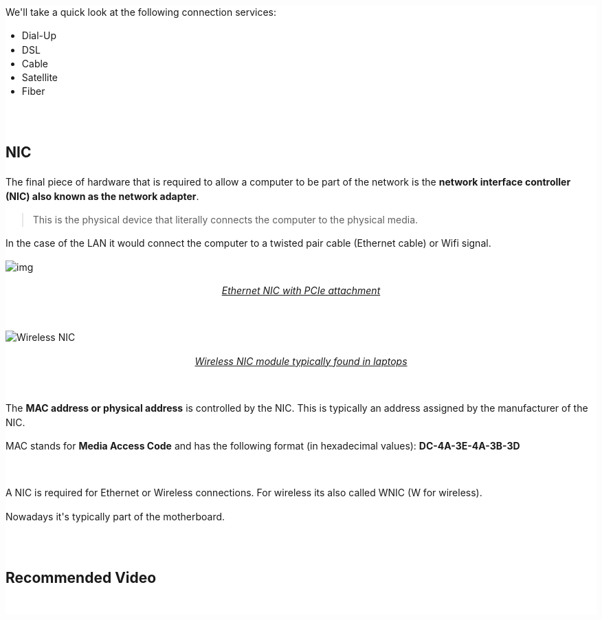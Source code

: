 We'll take a quick look at the following connection services:

- Dial-Up
- DSL
- Cable
- Satellite
- Fiber

<br>



## NIC

The final piece of hardware that is required to allow a computer to be part of the network is the **network interface controller (NIC) also known as the network adapter**.

> This is the physical device that literally connects the computer to the physical media.

In the case of the LAN it would connect the computer to a twisted pair cable (Ethernet cable) or Wifi signal.

![img](https://lh5.googleusercontent.com/5evKrd__G2GV805MAmFLewHidxzfXd1mBvSx40yir4SHESPeCYb7I1k0kKEtybIGd_N4Re9IsvAgfja2SaNcqNZcW_W-xlscDmdnxXZBDf-AEWMVgPwOOpsiVWp6ZEGvx5ruFY5Kes4 ':size=400')

<p align="center"><a href=""><em>Ethernet NIC with PCIe attachment</em></a></p>

<br>

![Wireless NIC](https://lh3.googleusercontent.com/1i9vKYuuyY2prRjSdHBBOr30EeK9g8R6xtyepJBb5Pk7AmGDNja9GPzHrF9xyaPtUxfZs5_nEwMfFsu7MFP6kxdl5qRtCajol_sNjCgn3ZZDKL_SFv_XdcwaleWcMm2XIxvpIq2K0JY ':size=400')

<p align="center"><a href=""><em>Wireless NIC module typically found in laptops</em></a></p>

<br>

The **MAC address or physical address** is controlled by the NIC. This is typically an address assigned by the manufacturer of the NIC.

MAC stands for **Media Access Code** and has the following format (in hexadecimal values): **DC-4A-3E-4A-3B-3D**

<br>

A NIC is required for Ethernet or Wireless connections. For wireless its also called WNIC (W for wireless).

Nowadays it's typically part of the motherboard.

<br>

## Recommended Video

<br>

<iframe width="560" height="315" src="https://www.youtube.com/embed/ZhEf7e4kopM" frameborder="0" allow="accelerometer; autoplay; clipboard-write; encrypted-media; gyroscope; picture-in-picture" allowfullscreen></iframe>

